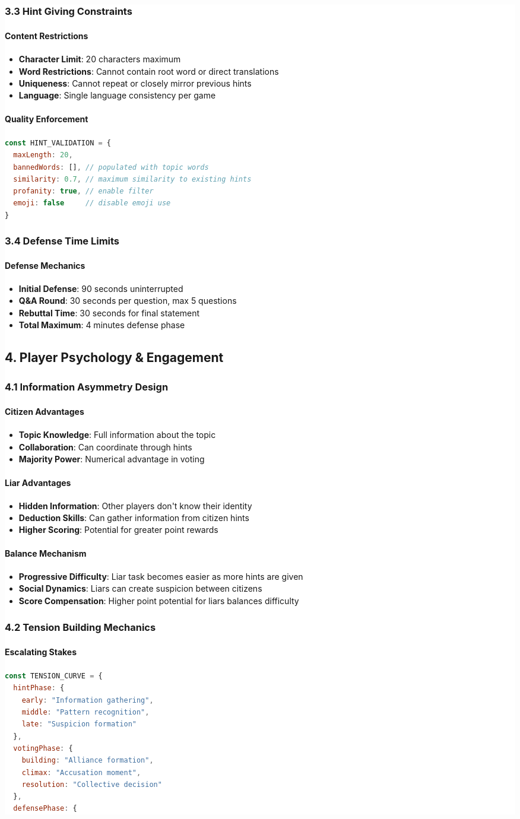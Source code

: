 ### 3.3 Hint Giving Constraints

#### Content Restrictions
- **Character Limit**: 20 characters maximum
- **Word Restrictions**: Cannot contain root word or direct translations
- **Uniqueness**: Cannot repeat or closely mirror previous hints
- **Language**: Single language consistency per game

#### Quality Enforcement
```javascript
const HINT_VALIDATION = {
  maxLength: 20,
  bannedWords: [], // populated with topic words
  similarity: 0.7, // maximum similarity to existing hints
  profanity: true, // enable filter
  emoji: false     // disable emoji use
}
```

### 3.4 Defense Time Limits

#### Defense Mechanics
- **Initial Defense**: 90 seconds uninterrupted
- **Q&A Round**: 30 seconds per question, max 5 questions
- **Rebuttal Time**: 30 seconds for final statement
- **Total Maximum**: 4 minutes defense phase

## 4. Player Psychology & Engagement

### 4.1 Information Asymmetry Design

#### Citizen Advantages
- **Topic Knowledge**: Full information about the topic
- **Collaboration**: Can coordinate through hints
- **Majority Power**: Numerical advantage in voting

#### Liar Advantages  
- **Hidden Information**: Other players don't know their identity
- **Deduction Skills**: Can gather information from citizen hints
- **Higher Scoring**: Potential for greater point rewards

#### Balance Mechanism
- **Progressive Difficulty**: Liar task becomes easier as more hints are given
- **Social Dynamics**: Liars can create suspicion between citizens
- **Score Compensation**: Higher point potential for liars balances difficulty

### 4.2 Tension Building Mechanics

#### Escalating Stakes
```javascript
const TENSION_CURVE = {
  hintPhase: {
    early: "Information gathering",
    middle: "Pattern recognition", 
    late: "Suspicion formation"
  },
  votingPhase: {
    building: "Alliance formation",
    climax: "Accusation moment",
    resolution: "Collective decision"
  },
  defensePhase: {
```